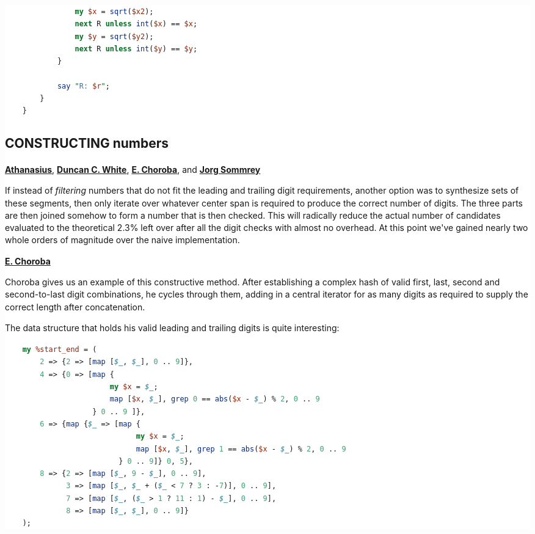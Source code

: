 ```perl
                my $x = sqrt($x2);
                next R unless int($x) == $x;
                my $y = sqrt($y2);
                next R unless int($y) == $y;
            }

            say "R: $r";
        }
    }
```


## CONSTRUCTING numbers
[**Athanasius**](https://github.com/manwar/perlweeklychallenge-club/blob/master/challenge-102/athanasius/perl/ch-1.pl),
[**Duncan C. White**](https://github.com/manwar/perlweeklychallenge-club/blob/master/challenge-102/duncan-c-white/perl/ch-1i.pl),
[**E. Choroba**](https://github.com/manwar/perlweeklychallenge-club/blob/master/challenge-102/e-choroba/perl/ch-1.pl), and
[**Jorg Sommrey**](https://github.com/manwar/perlweeklychallenge-club/blob/master/challenge-102/jo-37/perl/ch-1.pl)

If instead of *filtering* numbers that do not fit the leading and trailing digit requirements, another option was to synthesize sets of these segments, then only iterate  over whatever center span is required to produce the correct number of digits. The three parts are then joined somehow to form a number that is then checked. This will radically reduce the actual number of candidates evaluated to the theoretical 2.3% left over after all the digit checks with almost no overhead. At this point we've gained nearly two whole orders of magnitude over the naive implementation.

[**E. Choroba**](https://github.com/manwar/perlweeklychallenge-club/blob/master/challenge-102/e-choroba/perl/ch-1.pl)

Choroba gives us an example of this constructive method. After establishing a complex hash of valid first, last, second and second-to-last digit combinations, he cycles through them, adding in a central iterator for as many digits as required to supply the correct length after concatenation.

The data structure that holds his valid leading and trailing digits is quite interesting:

```perl
    my %start_end = (
        2 => {2 => [map [$_, $_], 0 .. 9]},
        4 => {0 => [map {
                        my $x = $_;
                        map [$x, $_], grep 0 == abs($x - $_) % 2, 0 .. 9
                    } 0 .. 9 ]},
        6 => {map {$_ => [map {
                              my $x = $_;
                              map [$x, $_], grep 1 == abs($x - $_) % 2, 0 .. 9
                          } 0 .. 9]} 0, 5},
        8 => {2 => [map [$_, 9 - $_], 0 .. 9],
              3 => [map [$_, $_ + ($_ < 7 ? 3 : -7)], 0 .. 9],
              7 => [map [$_, ($_ > 1 ? 11 : 1) - $_], 0 .. 9],
              8 => [map [$_, $_], 0 .. 9]}
    );
```
